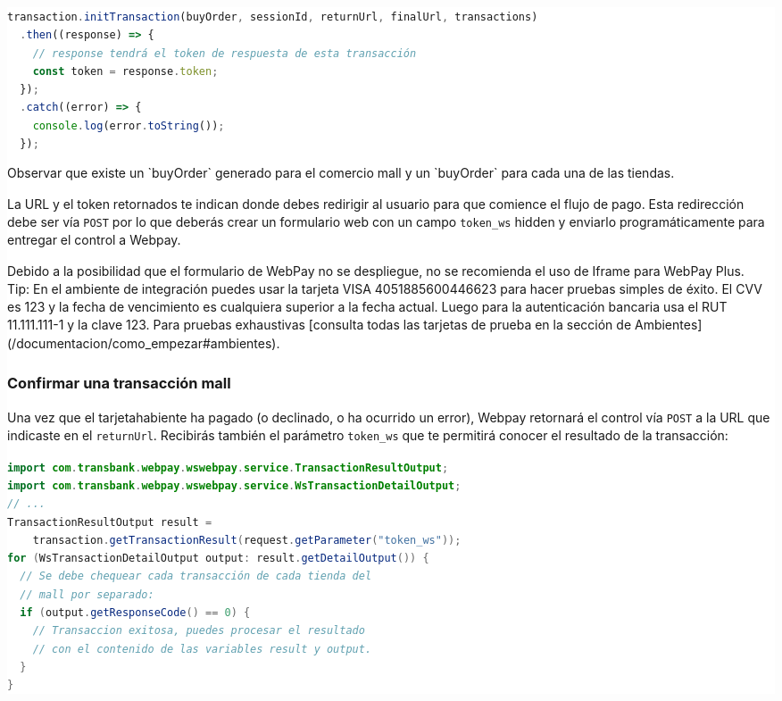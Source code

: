 ```javascript
transaction.initTransaction(buyOrder, sessionId, returnUrl, finalUrl, transactions)
  .then((response) => {
    // response tendrá el token de respuesta de esta transacción
    const token = response.token;
  });
  .catch((error) => {
    console.log(error.toString());
  });
```

<aside class="notice">
Observar que existe un `buyOrder` generado para el comercio mall y un `buyOrder` para cada una de las tiendas.
</aside>

La URL y el token retornados te indican donde debes redirigir al usuario para que comience el flujo de pago. Esta redirección debe ser vía `POST` por lo que deberás crear un formulario web con un campo `token_ws` hidden y enviarlo programáticamente para entregar el control a Webpay.

<aside class="warning">
Debido a la posibilidad que el formulario de WebPay no se despliegue, no se recomienda el uso de Iframe para WebPay Plus.
</aside>

<aside class="notice">
Tip: En el ambiente de integración puedes usar la tarjeta VISA 4051885600446623 para hacer pruebas simples de éxito. El CVV es 123 y la fecha de vencimiento es cualquiera superior a la fecha actual. Luego para la autenticación bancaria usa el RUT 11.111.111-1 y la clave 123. Para pruebas exhaustivas [consulta todas las tarjetas de prueba en la sección de Ambientes](/documentacion/como_empezar#ambientes).
</aside>

### Confirmar una transacción mall

Una vez que el tarjetahabiente ha pagado (o declinado, o ha ocurrido un error), Webpay retornará el control vía `POST` a la URL que indicaste en el `returnUrl`. Recibirás también el parámetro `token_ws` que te permitirá conocer el resultado de la transacción:

<div class="language-simple" data-multiple-language></div>

```java
import com.transbank.webpay.wswebpay.service.TransactionResultOutput;
import com.transbank.webpay.wswebpay.service.WsTransactionDetailOutput;
// ...
TransactionResultOutput result =
    transaction.getTransactionResult(request.getParameter("token_ws"));
for (WsTransactionDetailOutput output: result.getDetailOutput()) {
  // Se debe chequear cada transacción de cada tienda del
  // mall por separado:
  if (output.getResponseCode() == 0) {
    // Transaccion exitosa, puedes procesar el resultado
    // con el contenido de las variables result y output.
  }
}
```
